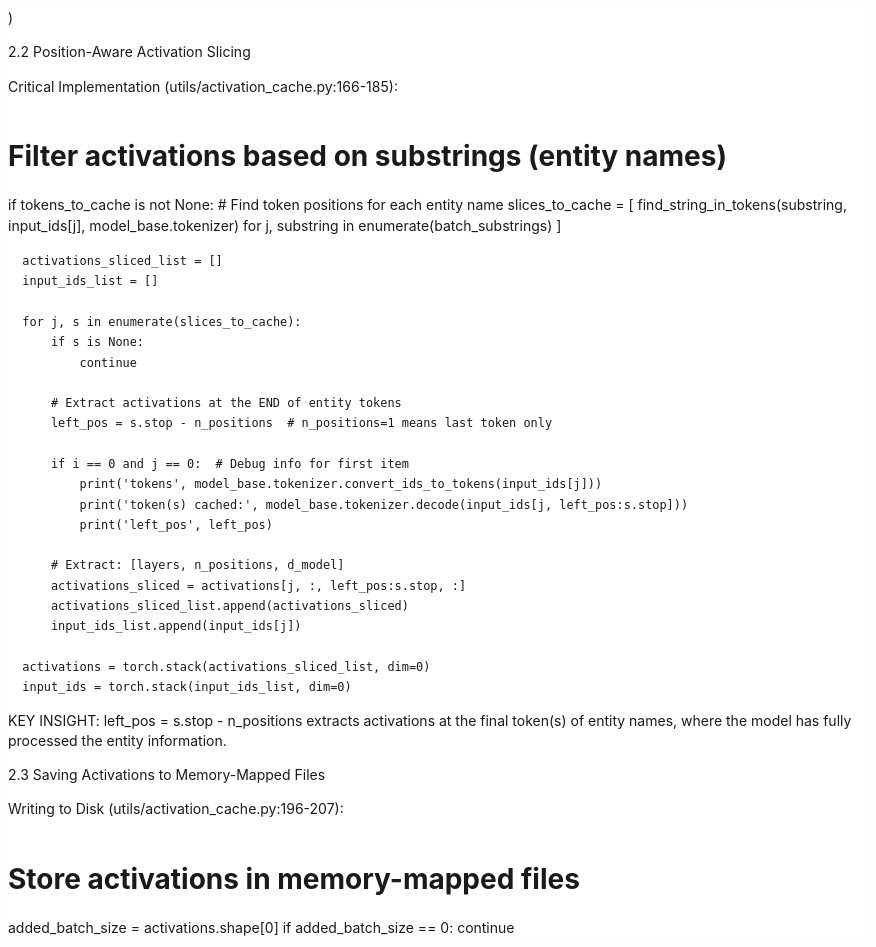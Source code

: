   )

  2.2 Position-Aware Activation Slicing

  Critical Implementation (utils/activation_cache.py:166-185):
  # Filter activations based on substrings (entity names)
  if tokens_to_cache is not None:
      # Find token positions for each entity name
      slices_to_cache = [
          find_string_in_tokens(substring, input_ids[j], model_base.tokenizer)
          for j, substring in enumerate(batch_substrings)
      ]

      activations_sliced_list = []
      input_ids_list = []

      for j, s in enumerate(slices_to_cache):
          if s is None:
              continue

          # Extract activations at the END of entity tokens
          left_pos = s.stop - n_positions  # n_positions=1 means last token only

          if i == 0 and j == 0:  # Debug info for first item
              print('tokens', model_base.tokenizer.convert_ids_to_tokens(input_ids[j]))
              print('token(s) cached:', model_base.tokenizer.decode(input_ids[j, left_pos:s.stop]))
              print('left_pos', left_pos)

          # Extract: [layers, n_positions, d_model]
          activations_sliced = activations[j, :, left_pos:s.stop, :]
          activations_sliced_list.append(activations_sliced)
          input_ids_list.append(input_ids[j])

      activations = torch.stack(activations_sliced_list, dim=0)
      input_ids = torch.stack(input_ids_list, dim=0)

  KEY INSIGHT: left_pos = s.stop - n_positions extracts activations at the final token(s) of entity names, where the model has fully processed the
  entity information.

  2.3 Saving Activations to Memory-Mapped Files

  Writing to Disk (utils/activation_cache.py:196-207):
  # Store activations in memory-mapped files
  added_batch_size = activations.shape[0]
  if added_batch_size == 0:
      continue
